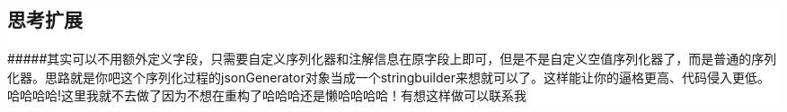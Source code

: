 
## 思考扩展
#####其实可以不用额外定义字段，只需要自定义序列化器和注解信息在原字段上即可，但是不是自定义空值序列化器了，而是普通的序列化器。思路就是你吧这个序列化过程的jsonGenerator对象当成一个stringbuilder来想就可以了。这样能让你的逼格更高、代码侵入更低。哈哈哈哈!这里我就不去做了因为不想在重构了哈哈哈还是懒哈哈哈哈！有想这样做可以联系我


